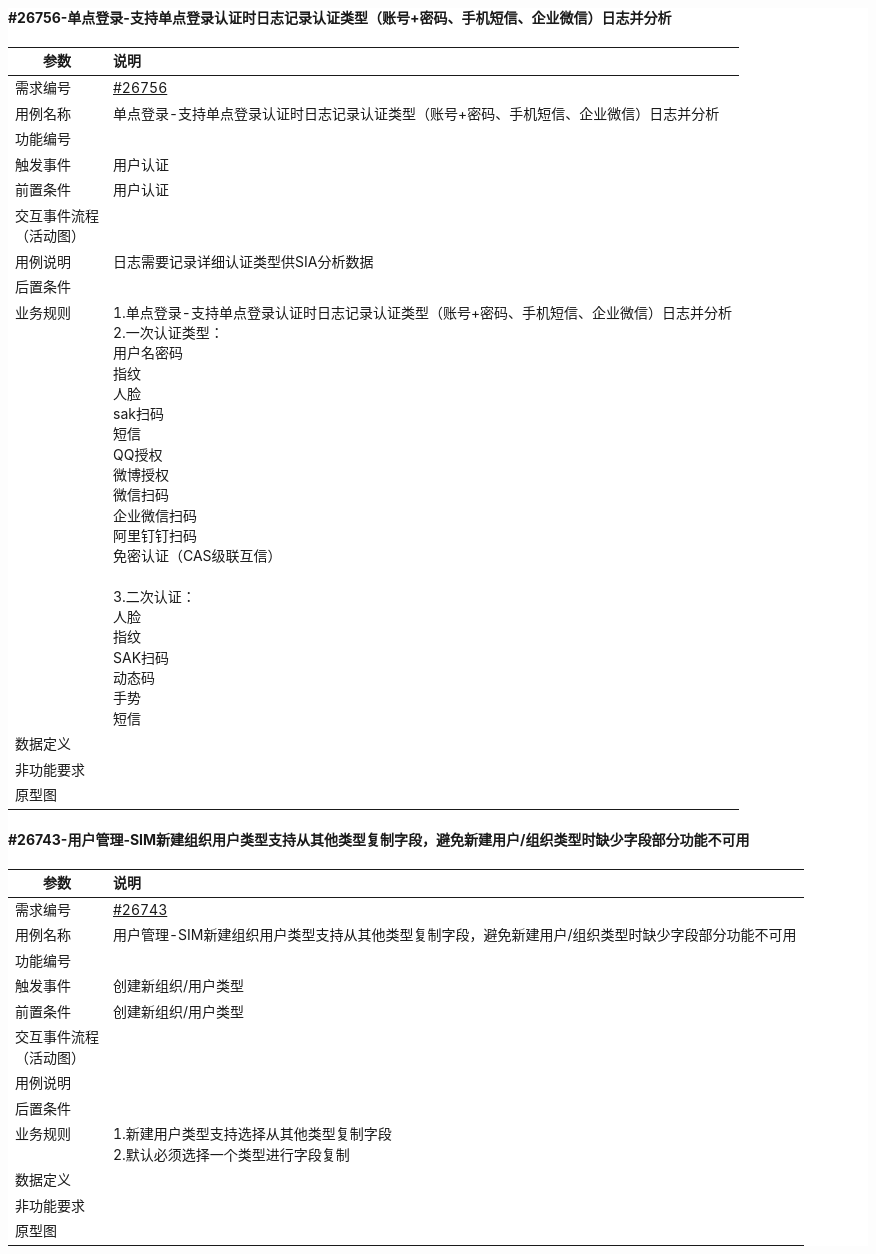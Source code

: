 

#### #26756-单点登录-支持单点登录认证时日志记录认证类型（账号+密码、手机短信、企业微信）日志并分析

| 参数                       | 说明                                                         |
| -------------------------- | :----------------------------------------------------------- |
| 需求编号                   | [#26756](http://10.18.42.59/issues/26756)                    |
| 用例名称                   | 单点登录-支持单点登录认证时日志记录认证类型（账号+密码、手机短信、企业微信）日志并分析 |
| 功能编号                   |                                                              |
| 触发事件                   | 用户认证                                                     |
| 前置条件                   | 用户认证                                                     |
| 交互事件流程<br>（活动图） |                                                              |
| 用例说明                   | 日志需要记录详细认证类型供SIA分析数据                        |
| 后置条件                   |                                                              |
| 业务规则                   | 1.单点登录-支持单点登录认证时日志记录认证类型（账号+密码、手机短信、企业微信）日志并分析<br>2.一次认证类型：<br/>用户名密码<br/>指纹<br/>人脸<br/>sak扫码<br/>短信<br/>QQ授权<br/>微博授权<br/>微信扫码<br/>企业微信扫码<br/>阿里钉钉扫码<br/>免密认证（CAS级联互信）<br/><br/>3.二次认证：<br/>人脸<br/>指纹<br/>SAK扫码<br/>动态码<br/>手势<br/>短信 |
| 数据定义                   |                                                              |
| 非功能要求                 |                                                              |
| 原型图                     |                                                              |



#### #26743-用户管理-SIM新建组织用户类型支持从其他类型复制字段，避免新建用户/组织类型时缺少字段部分功能不可用

| 参数                       | 说明                                                         |
| -------------------------- | :----------------------------------------------------------- |
| 需求编号                   | [#26743](http://10.18.42.59/issues/26743)                    |
| 用例名称                   | 用户管理-SIM新建组织用户类型支持从其他类型复制字段，避免新建用户/组织类型时缺少字段部分功能不可用 |
| 功能编号                   |                                                              |
| 触发事件                   | 创建新组织/用户类型                                          |
| 前置条件                   | 创建新组织/用户类型                                          |
| 交互事件流程<br>（活动图） |                                                              |
| 用例说明                   |                                                              |
| 后置条件                   |                                                              |
| 业务规则                   | 1.新建用户类型支持选择从其他类型复制字段<br>2.默认必须选择一个类型进行字段复制 |
| 数据定义                   |                                                              |
| 非功能要求                 |                                                              |
| 原型图                     |                                                              |
